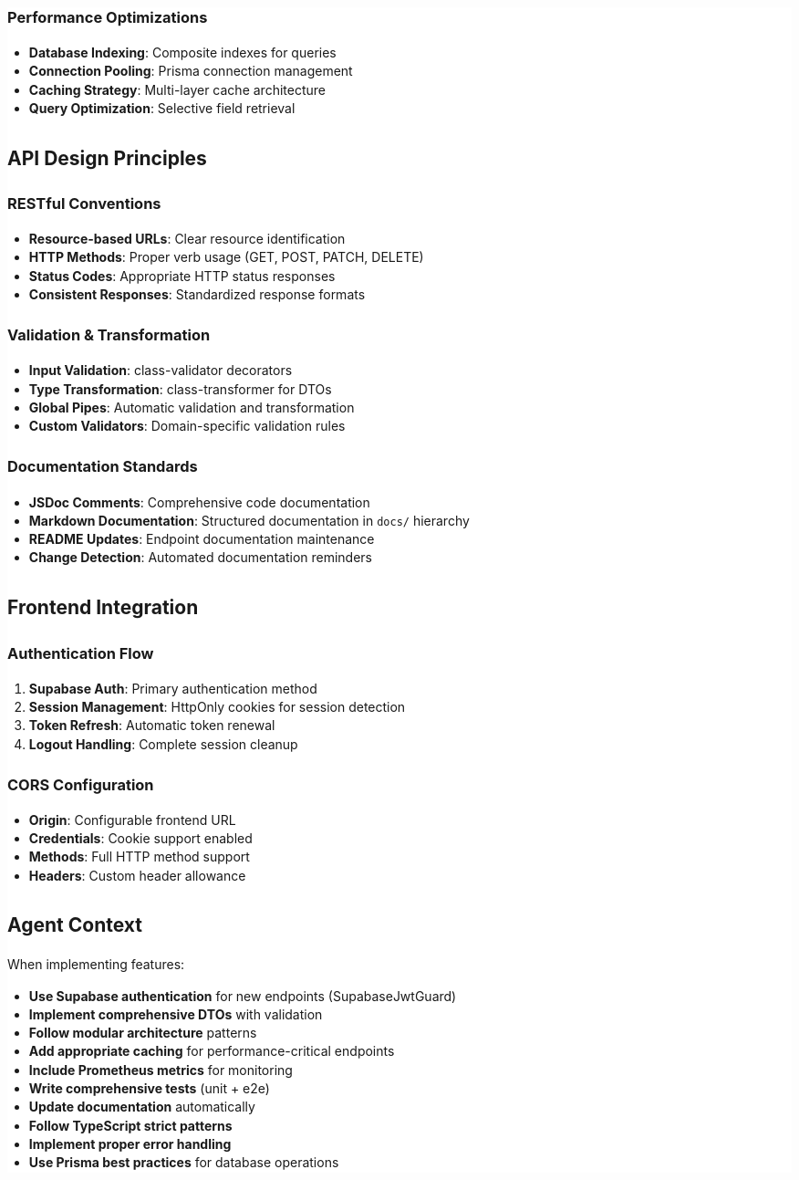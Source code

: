 ### Performance Optimizations
- **Database Indexing**: Composite indexes for queries
- **Connection Pooling**: Prisma connection management
- **Caching Strategy**: Multi-layer cache architecture
- **Query Optimization**: Selective field retrieval

## API Design Principles

### RESTful Conventions
- **Resource-based URLs**: Clear resource identification
- **HTTP Methods**: Proper verb usage (GET, POST, PATCH, DELETE)
- **Status Codes**: Appropriate HTTP status responses
- **Consistent Responses**: Standardized response formats

### Validation & Transformation
- **Input Validation**: class-validator decorators
- **Type Transformation**: class-transformer for DTOs
- **Global Pipes**: Automatic validation and transformation
- **Custom Validators**: Domain-specific validation rules

### Documentation Standards
- **JSDoc Comments**: Comprehensive code documentation
- **Markdown Documentation**: Structured documentation in `docs/` hierarchy
- **README Updates**: Endpoint documentation maintenance
- **Change Detection**: Automated documentation reminders

## Frontend Integration

### Authentication Flow
1. **Supabase Auth**: Primary authentication method
2. **Session Management**: HttpOnly cookies for session detection
3. **Token Refresh**: Automatic token renewal
4. **Logout Handling**: Complete session cleanup

### CORS Configuration
- **Origin**: Configurable frontend URL
- **Credentials**: Cookie support enabled
- **Methods**: Full HTTP method support
- **Headers**: Custom header allowance

## Agent Context

When implementing features:

- **Use Supabase authentication** for new endpoints (SupabaseJwtGuard)
- **Implement comprehensive DTOs** with validation
- **Follow modular architecture** patterns
- **Add appropriate caching** for performance-critical endpoints
- **Include Prometheus metrics** for monitoring
- **Write comprehensive tests** (unit + e2e)
- **Update documentation** automatically
- **Follow TypeScript strict patterns**
- **Implement proper error handling**
- **Use Prisma best practices** for database operations
